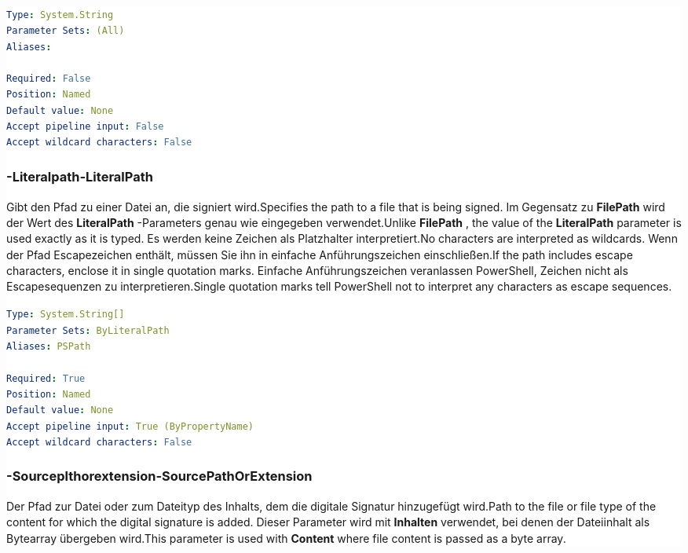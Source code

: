 ```yaml
Type: System.String
Parameter Sets: (All)
Aliases:

Required: False
Position: Named
Default value: None
Accept pipeline input: False
Accept wildcard characters: False
```

### <span data-ttu-id="0b404-168">-Literalpath</span><span class="sxs-lookup"><span data-stu-id="0b404-168">-LiteralPath</span></span>

<span data-ttu-id="0b404-169">Gibt den Pfad zu einer Datei an, die signiert wird.</span><span class="sxs-lookup"><span data-stu-id="0b404-169">Specifies the path to a file that is being signed.</span></span> <span data-ttu-id="0b404-170">Im Gegensatz zu **FilePath** wird der Wert des **LiteralPath** -Parameters genau wie eingegeben verwendet.</span><span class="sxs-lookup"><span data-stu-id="0b404-170">Unlike **FilePath** , the value of the **LiteralPath** parameter is used exactly as it is typed.</span></span> <span data-ttu-id="0b404-171">Es werden keine Zeichen als Platzhalter interpretiert.</span><span class="sxs-lookup"><span data-stu-id="0b404-171">No characters are interpreted as wildcards.</span></span> <span data-ttu-id="0b404-172">Wenn der Pfad Escapezeichen enthält, müssen Sie ihn in einfache Anführungszeichen einschließen.</span><span class="sxs-lookup"><span data-stu-id="0b404-172">If the path includes escape characters, enclose it in single quotation marks.</span></span> <span data-ttu-id="0b404-173">Einfache Anführungszeichen veranlassen PowerShell, Zeichen nicht als Escapesequenzen zu interpretieren.</span><span class="sxs-lookup"><span data-stu-id="0b404-173">Single quotation marks tell PowerShell not to interpret any characters as escape sequences.</span></span>

```yaml
Type: System.String[]
Parameter Sets: ByLiteralPath
Aliases: PSPath

Required: True
Position: Named
Default value: None
Accept pipeline input: True (ByPropertyName)
Accept wildcard characters: False
```

### <span data-ttu-id="0b404-174">-Sourceplthorextension</span><span class="sxs-lookup"><span data-stu-id="0b404-174">-SourcePathOrExtension</span></span>

<span data-ttu-id="0b404-175">Der Pfad zur Datei oder zum Dateityp des Inhalts, dem die digitale Signatur hinzugefügt wird.</span><span class="sxs-lookup"><span data-stu-id="0b404-175">Path to the file or file type of the content for which the digital signature is added.</span></span> <span data-ttu-id="0b404-176">Dieser Parameter wird mit **Inhalten** verwendet, bei denen der Dateiinhalt als Bytearray übergeben wird.</span><span class="sxs-lookup"><span data-stu-id="0b404-176">This parameter is used with **Content** where file content is passed as a byte array.</span></span>
